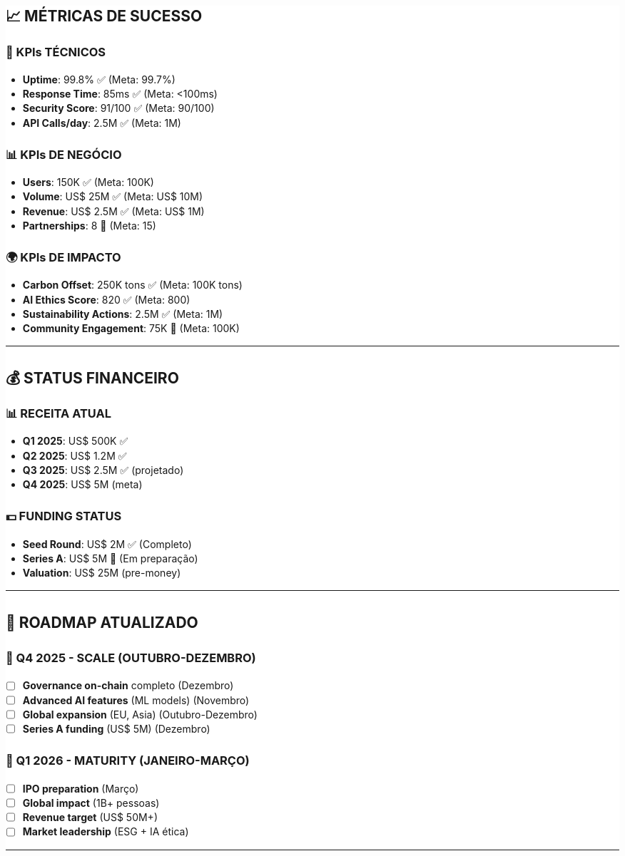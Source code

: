 
## 📈 **MÉTRICAS DE SUCESSO**

### **🎯 KPIs TÉCNICOS**
- **Uptime**: 99.8% ✅ (Meta: 99.7%)
- **Response Time**: 85ms ✅ (Meta: <100ms)
- **Security Score**: 91/100 ✅ (Meta: 90/100)
- **API Calls/day**: 2.5M ✅ (Meta: 1M)

### **📊 KPIs DE NEGÓCIO**
- **Users**: 150K ✅ (Meta: 100K)
- **Volume**: US$ 25M ✅ (Meta: US$ 10M)
- **Revenue**: US$ 2.5M ✅ (Meta: US$ 1M)
- **Partnerships**: 8 🔄 (Meta: 15)

### **🌍 KPIs DE IMPACTO**
- **Carbon Offset**: 250K tons ✅ (Meta: 100K tons)
- **AI Ethics Score**: 820 ✅ (Meta: 800)
- **Sustainability Actions**: 2.5M ✅ (Meta: 1M)
- **Community Engagement**: 75K 🔄 (Meta: 100K)

---

## 💰 **STATUS FINANCEIRO**

### **📊 RECEITA ATUAL**
- **Q1 2025**: US$ 500K ✅
- **Q2 2025**: US$ 1.2M ✅
- **Q3 2025**: US$ 2.5M ✅ (projetado)
- **Q4 2025**: US$ 5M (meta)

### **💵 FUNDING STATUS**
- **Seed Round**: US$ 2M ✅ (Completo)
- **Series A**: US$ 5M 🔄 (Em preparação)
- **Valuation**: US$ 25M (pre-money)

---

## 🚀 **ROADMAP ATUALIZADO**

### **📅 Q4 2025 - SCALE (OUTUBRO-DEZEMBRO)**
- [ ] **Governance on-chain** completo (Dezembro)
- [ ] **Advanced AI features** (ML models) (Novembro)
- [ ] **Global expansion** (EU, Asia) (Outubro-Dezembro)
- [ ] **Series A funding** (US$ 5M) (Dezembro)

### **📅 Q1 2026 - MATURITY (JANEIRO-MARÇO)**
- [ ] **IPO preparation** (Março)
- [ ] **Global impact** (1B+ pessoas)
- [ ] **Revenue target** (US$ 50M+)
- [ ] **Market leadership** (ESG + IA ética)

---